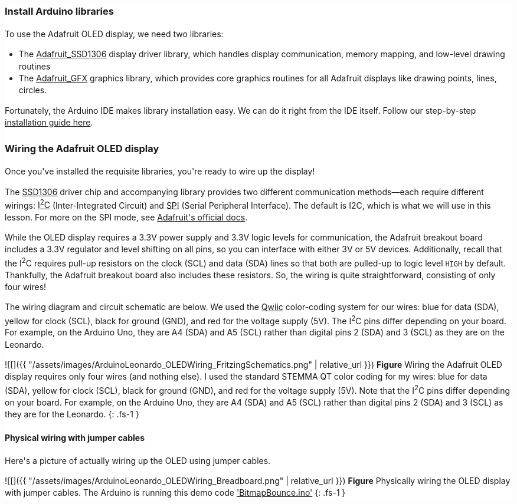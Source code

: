 ### Install Arduino libraries

To use the Adafruit OLED display, we need two libraries:

- The [Adafruit_SSD1306](https://github.com/adafruit/Adafruit_SSD1306) display driver library, which handles display communication, memory mapping, and low-level drawing routines
- The [Adafruit_GFX](https://github.com/adafruit/Adafruit-GFX-Library) graphics library, which provides core graphics routines for all Adafruit displays like drawing points, lines, circles. 

Fortunately, the Arduino IDE makes library installation easy. We can do it right from the IDE itself. Follow our step-by-step [installation guide here](oled-libraries.md).

### Wiring the Adafruit OLED display

Once you've installed the requisite libraries, you're ready to wire up the display!

The [SSD1306](https://github.com/adafruit/Adafruit_SSD1306) driver chip and accompanying library provides two different communication methods—each require different wirings: [I<sup>2</sup>C](https://en.wikipedia.org/wiki/I%C2%B2C) (Inter-Integrated Circuit) and [SPI](https://en.wikipedia.org/wiki/Serial_Peripheral_Interface) (Serial Peripheral Interface). The default is I2C, which is what we will use in this lesson. For more on the SPI mode, see [Adafruit's official docs](https://learn.adafruit.com/monochrome-oled-breakouts/wiring-128x64-oleds).

While the OLED display requires a 3.3V power supply and 3.3V logic levels for communication, the Adafruit breakout board includes a 3.3V regulator and level shifting on all pins, so you can interface with either 3V or 5V devices. Additionally, recall that the I<sup>2</sup>C requires pull-up resistors on the clock (SCL) and data (SDA) lines so that both are pulled-up to logic level `HIGH` by default. Thankfully, the Adafruit breakout board also includes these resistors. So, the wiring is quite straightforward, consisting of only four wires!

The wiring diagram and circuit schematic are below. We used the [Qwiic](https://www.sparkfun.com/qwiic) color-coding system for our wires: blue for data (SDA), yellow for clock (SCL), black for ground (GND), and red for the voltage supply (5V). The I<sup>2</sup>C pins differ depending on your board. For example, on the Arduino Uno, they are A4 (SDA) and A5 (SCL) rather than digital pins 2 (SDA) and 3 (SCL) as they are on the Leonardo.

![[]({{ "/assets/images/ArduinoLeonardo_OLEDWiring_FritzingSchematics.png" | relative_url }})
**Figure** Wiring the Adafruit OLED display requires only four wires (and nothing else). I used the standard STEMMA QT color coding for my wires: blue for data (SDA), yellow for clock (SCL), black for ground (GND), and red for the voltage supply (5V). Note that the I<sup>2</sup>C pins differ depending on your board. For example, on the Arduino Uno, they are A4 (SDA) and A5 (SCL) rather than digital pins 2 (SDA) and 3 (SCL) as they are for the Leonardo.
{: .fs-1 }

#### Physical wiring with jumper cables

Here's a picture of actually wiring up the OLED using jumper cables.

![[]({{ "/assets/images/ArduinoLeonardo_OLEDWiring_Breadboard.png" | relative_url }})
**Figure** Physically wiring the OLED display with jumper cables. The Arduino is running this demo code ['BitmapBounce.ino'](https://github.com/makeabilitylab/arduino/blob/master/OLED/BitmapBounce/BitmapBounce.ino)
{: .fs-1 }
